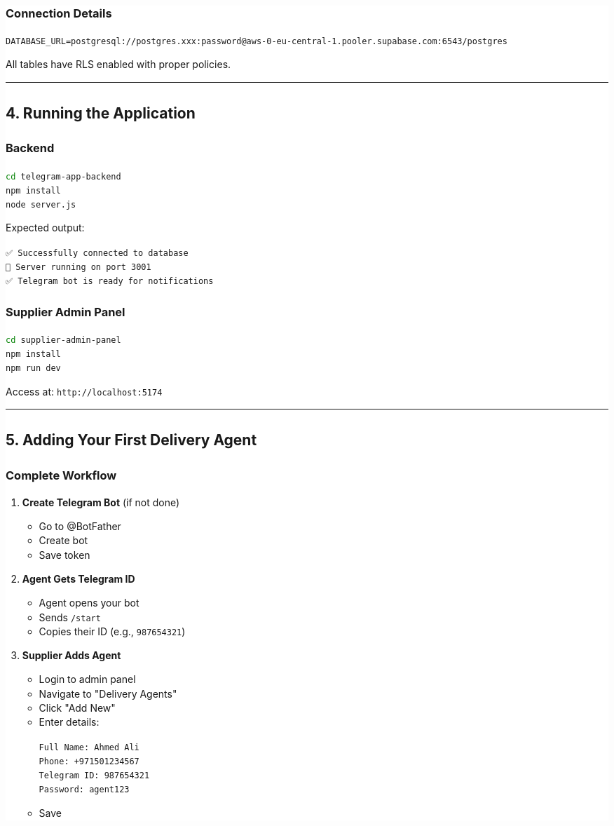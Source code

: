 ### Connection Details
```env
DATABASE_URL=postgresql://postgres.xxx:password@aws-0-eu-central-1.pooler.supabase.com:6543/postgres
```

All tables have RLS enabled with proper policies.

---

## 4. Running the Application

### Backend
```bash
cd telegram-app-backend
npm install
node server.js
```

Expected output:
```
✅ Successfully connected to database
🚀 Server running on port 3001
✅ Telegram bot is ready for notifications
```

### Supplier Admin Panel
```bash
cd supplier-admin-panel
npm install
npm run dev
```

Access at: `http://localhost:5174`

---

## 5. Adding Your First Delivery Agent

### Complete Workflow

1. **Create Telegram Bot** (if not done)
   - Go to @BotFather
   - Create bot
   - Save token

2. **Agent Gets Telegram ID**
   - Agent opens your bot
   - Sends `/start`
   - Copies their ID (e.g., `987654321`)

3. **Supplier Adds Agent**
   - Login to admin panel
   - Navigate to "Delivery Agents"
   - Click "Add New"
   - Enter details:
     ```
     Full Name: Ahmed Ali
     Phone: +971501234567
     Telegram ID: 987654321
     Password: agent123
     ```
   - Save
